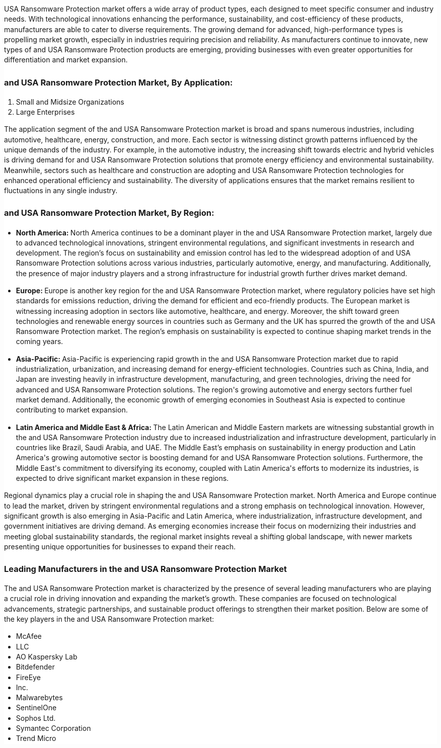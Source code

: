 USA Ransomware Protection market offers a wide array of product types, each designed to meet specific consumer and industry needs. With technological innovations enhancing the performance, sustainability, and cost-efficiency of these products, manufacturers are able to cater to diverse requirements. The growing demand for advanced, high-performance types is propelling market growth, especially in industries requiring precision and reliability. As manufacturers continue to innovate, new types of and USA Ransomware Protection products are emerging, providing businesses with even greater opportunities for differentiation and market expansion.</p><h3>and USA Ransomware Protection Market,&nbsp;By Application:</h3><ol><li>Small and Midsize Organizations<li> Large Enterprises</li></ol><p>The application segment of the and USA Ransomware Protection market is broad and spans numerous industries, including automotive, healthcare, energy, construction, and more. Each sector is witnessing distinct growth patterns influenced by the unique demands of the industry. For example, in the automotive industry, the increasing shift towards electric and hybrid vehicles is driving demand for and USA Ransomware Protection solutions that promote energy efficiency and environmental sustainability. Meanwhile, sectors such as healthcare and construction are adopting and USA Ransomware Protection technologies for enhanced operational efficiency and sustainability. The diversity of applications ensures that the market remains resilient to fluctuations in any single industry.</p><h3>and USA Ransomware Protection Market, By Region:</h3><ul><li><p><strong>North America:&nbsp;</strong>North America continues to be a dominant player in the and USA Ransomware Protection market, largely due to advanced technological innovations, stringent environmental regulations, and significant investments in research and development. The region&rsquo;s focus on sustainability and emission control has led to the widespread adoption of and USA Ransomware Protection solutions across various industries, particularly automotive, energy, and manufacturing. Additionally, the presence of major industry players and a strong infrastructure for industrial growth further drives market demand.</p></li><li><p><strong><strong>Europe:&nbsp;</strong></strong>Europe is another key region for the and USA Ransomware Protection market, where regulatory policies have set high standards for emissions reduction, driving the demand for efficient and eco-friendly products. The European market is witnessing increasing adoption in sectors like automotive, healthcare, and energy. Moreover, the shift toward green technologies and renewable energy sources in countries such as Germany and the UK has spurred the growth of the and USA Ransomware Protection market. The region&rsquo;s emphasis on sustainability is expected to continue shaping market trends in the coming years.</p></li><li><p><strong><strong>Asia-Pacific:&nbsp;</strong></strong>Asia-Pacific is experiencing rapid growth in the and USA Ransomware Protection market due to rapid industrialization, urbanization, and increasing demand for energy-efficient technologies. Countries such as China, India, and Japan are investing heavily in infrastructure development, manufacturing, and green technologies, driving the need for advanced and USA Ransomware Protection solutions. The region's growing automotive and energy sectors further fuel market demand. Additionally, the economic growth of emerging economies in Southeast Asia is expected to continue contributing to market expansion.</p></li><li><p><strong><strong>Latin America and Middle East &amp; Africa:&nbsp;</strong></strong>The Latin American and Middle Eastern markets are witnessing substantial growth in the and USA Ransomware Protection industry due to increased industrialization and infrastructure development, particularly in countries like Brazil, Saudi Arabia, and UAE. The Middle East&rsquo;s emphasis on sustainability in energy production and Latin America's growing automotive sector is boosting demand for and USA Ransomware Protection solutions. Furthermore, the Middle East's commitment to diversifying its economy, coupled with Latin America's efforts to modernize its industries, is expected to drive significant market expansion in these regions.</p></li></ul><p>Regional dynamics play a crucial role in shaping the and USA Ransomware Protection market. North America and Europe continue to lead the market, driven by stringent environmental regulations and a strong emphasis on technological innovation. However, significant growth is also emerging in Asia-Pacific and Latin America, where industrialization, infrastructure development, and government initiatives are driving demand. As emerging economies increase their focus on modernizing their industries and meeting global sustainability standards, the regional market insights reveal a shifting global landscape, with newer markets presenting unique opportunities for businesses to expand their reach.</p><h3><strong>Leading Manufacturers in the and USA Ransomware Protection Market</strong></h3><p>The and USA Ransomware Protection market is characterized by the presence of several leading manufacturers who are playing a crucial role in driving innovation and expanding the market&rsquo;s growth. These companies are focused on technological advancements, strategic partnerships, and sustainable product offerings to strengthen their market position. Below are some of the key players in the and USA Ransomware Protection market:</p></div><div class="article-main__content" data-test-id="publishing-text-block"><ul><li><span class="">McAfee<li> LLC<li> AO Kaspersky Lab<li> Bitdefender<li> FireEye<li> Inc.<li> Malwarebytes<li> SentinelOne<li> Sophos Ltd.<li> Symantec Corporation<li> Trend Micro